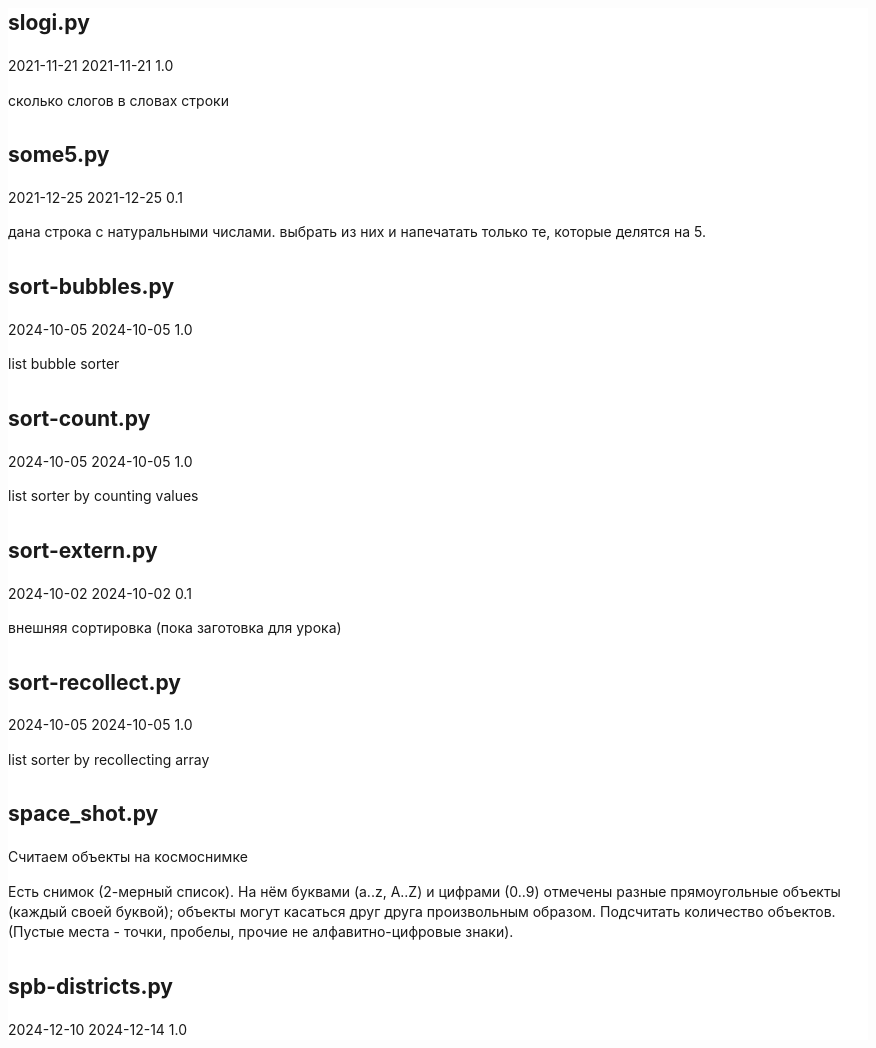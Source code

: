 slogi.py
---------------------------

2021-11-21 2021-11-21 1.0

сколько слогов в словах строки

some5.py
---------------------------

2021-12-25 2021-12-25 0.1

дана строка с натуральными  числами.
выбрать из них и напечатать только те, которые делятся на 5.

sort-bubbles.py
---------------------------

2024-10-05 2024-10-05 1.0

list bubble sorter 

sort-count.py
---------------------------

2024-10-05 2024-10-05 1.0

list sorter by counting values

sort-extern.py
---------------------------

2024-10-02 2024-10-02 0.1

внешняя сортировка (пока заготовка для урока)

sort-recollect.py
---------------------------

2024-10-05 2024-10-05 1.0

list sorter by recollecting array

space_shot.py
------------------------------

Считаем объекты на космоснимке

Есть снимок (2-мерный список).
На нём буквами (a..z, A..Z) и цифрами (0..9) отмечены разные прямоугольные объекты (каждый своей буквой);
объекты могут касаться друг друга произвольным образом.
Подсчитать количество объектов.
(Пустые места - точки, пробелы, прочие не алфавитно-цифровые знаки).

spb-districts.py
---------------------------

2024-12-10 2024-12-14 1.0
